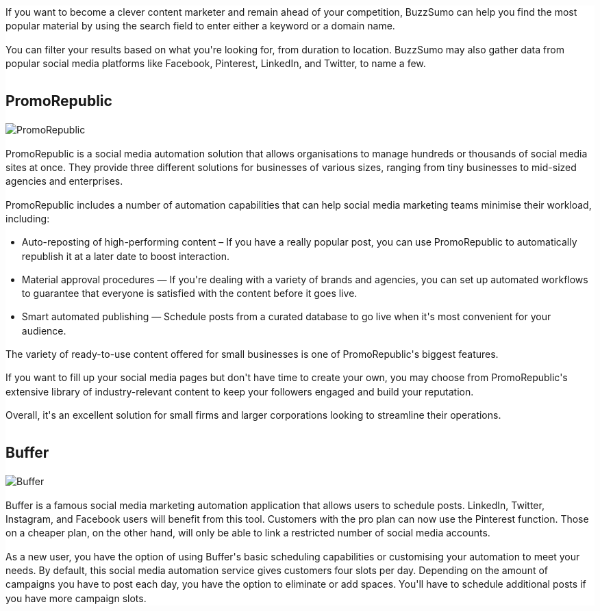 If you want to become a clever content marketer and remain ahead of your competition, BuzzSumo can help you find the most popular material by using the search field to enter either a keyword or a domain name.

You can filter your results based on what you're looking for, from duration to location.
BuzzSumo may also gather data from popular social media platforms like Facebook, Pinterest, LinkedIn, and Twitter, to name a few.

## PromoRepublic

![PromoRepublic](./promorebublic.png)

PromoRepublic is a social media automation solution that allows organisations to manage hundreds or thousands of social media sites at once.
They provide three different solutions for businesses of various sizes, ranging from tiny businesses to mid-sized agencies and enterprises.

PromoRepublic includes a number of automation capabilities that can help social media marketing teams minimise their workload, including:

- Auto-reposting of high-performing content – If you have a really popular post, you can use PromoRepublic to automatically republish it at a later date to boost interaction.

- Material approval procedures — If you're dealing with a variety of brands and agencies, you can set up automated workflows to guarantee that everyone is satisfied with the content before it goes live.

- Smart automated publishing — Schedule posts from a curated database to go live when it's most convenient for your audience.

The variety of ready-to-use content offered for small businesses is one of PromoRepublic's biggest features.

If you want to fill up your social media pages but don't have time to create your own, you may choose from PromoRepublic's extensive library of industry-relevant content to keep your followers engaged and build your reputation.

Overall, it's an excellent solution for small firms and larger corporations looking to streamline their operations.

## Buffer

![Buffer](./buffer.png)

Buffer is a famous social media marketing automation application that allows users to schedule posts.
LinkedIn, Twitter, Instagram, and Facebook users will benefit from this tool.
Customers with the pro plan can now use the Pinterest function.
Those on a cheaper plan, on the other hand, will only be able to link a restricted number of social media accounts.

As a new user, you have the option of using Buffer's basic scheduling capabilities or customising your automation to meet your needs.
By default, this social media automation service gives customers four slots per day.
Depending on the amount of campaigns you have to post each day, you have the option to eliminate or add spaces.
You'll have to schedule additional posts if you have more campaign slots.
